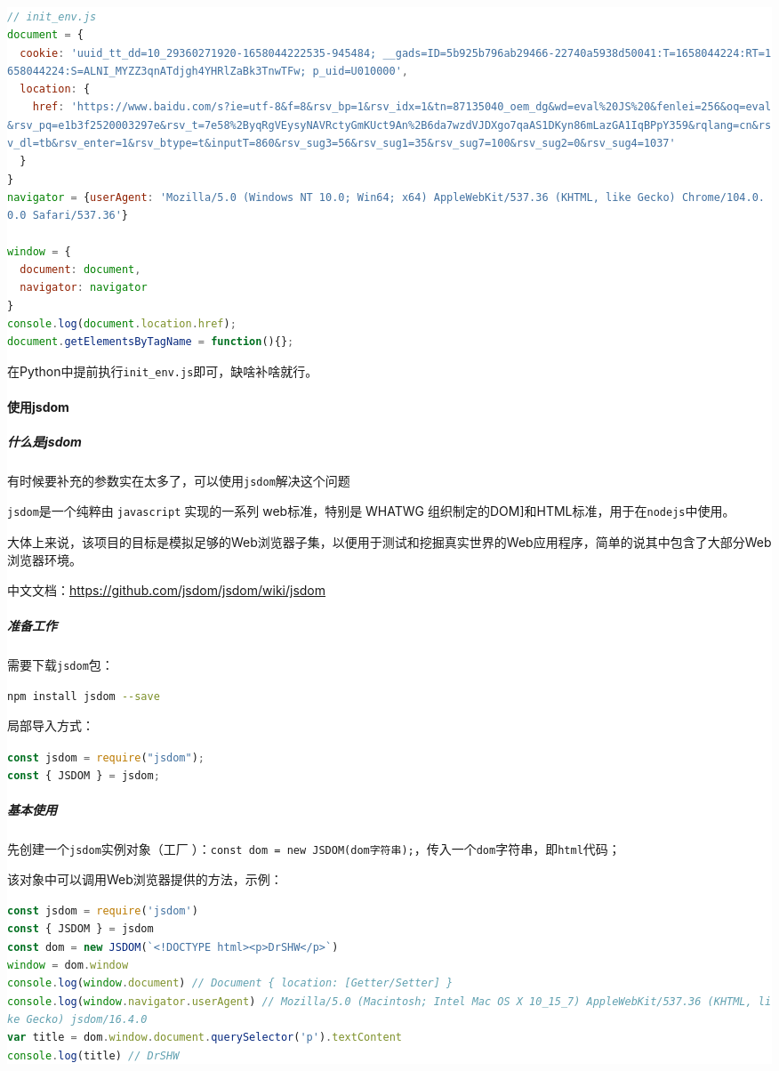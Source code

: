 ```js
// init_env.js
document = {
  cookie: 'uuid_tt_dd=10_29360271920-1658044222535-945484; __gads=ID=5b925b796ab29466-22740a5938d50041:T=1658044224:RT=1658044224:S=ALNI_MYZZ3qnATdjgh4YHRlZaBk3TnwTFw; p_uid=U010000',
  location: {
    href: 'https://www.baidu.com/s?ie=utf-8&f=8&rsv_bp=1&rsv_idx=1&tn=87135040_oem_dg&wd=eval%20JS%20&fenlei=256&oq=eval&rsv_pq=e1b3f2520003297e&rsv_t=7e58%2ByqRgVEysyNAVRctyGmKUct9An%2B6da7wzdVJDXgo7qaAS1DKyn86mLazGA1IqBPpY359&rqlang=cn&rsv_dl=tb&rsv_enter=1&rsv_btype=t&inputT=860&rsv_sug3=56&rsv_sug1=35&rsv_sug7=100&rsv_sug2=0&rsv_sug4=1037'
  }
}
navigator = {userAgent: 'Mozilla/5.0 (Windows NT 10.0; Win64; x64) AppleWebKit/537.36 (KHTML, like Gecko) Chrome/104.0.0.0 Safari/537.36'}

window = {
  document: document,
  navigator: navigator
}
console.log(document.location.href);
document.getElementsByTagName = function(){};
```

在Python中提前执行`init_env.js`即可，缺啥补啥就行。

#### 使用jsdom

##### 什么是jsdom

有时候要补充的参数实在太多了，可以使用`jsdom`解决这个问题

`jsdom`是一个纯粹由 `javascript` 实现的一系列 web标准，特别是 WHATWG 组织制定的DOM]和HTML标准，用于在` nodejs `中使用。

大体上来说，该项目的目标是模拟足够的Web浏览器子集，以便用于测试和挖掘真实世界的Web应用程序，简单的说其中包含了大部分Web浏览器环境。

中文文档：https://github.com/jsdom/jsdom/wiki/jsdom

##### 准备工作

需要下载`jsdom`包：
```bash
npm install jsdom --save
```

局部导入方式：

```js
const jsdom = require("jsdom");
const { JSDOM } = jsdom;
```

##### 基本使用

先创建一个`jsdom`实例对象（工厂 ）：`const dom = new JSDOM(dom字符串);`，传入一个`dom`字符串，即`html`代码；

该对象中可以调用Web浏览器提供的方法，示例：

```js
const jsdom = require('jsdom')
const { JSDOM } = jsdom
const dom = new JSDOM(`<!DOCTYPE html><p>DrSHW</p>`)
window = dom.window
console.log(window.document) // Document { location: [Getter/Setter] }
console.log(window.navigator.userAgent) // Mozilla/5.0 (Macintosh; Intel Mac OS X 10_15_7) AppleWebKit/537.36 (KHTML, like Gecko) jsdom/16.4.0
var title = dom.window.document.querySelector('p').textContent
console.log(title) // DrSHW
```
